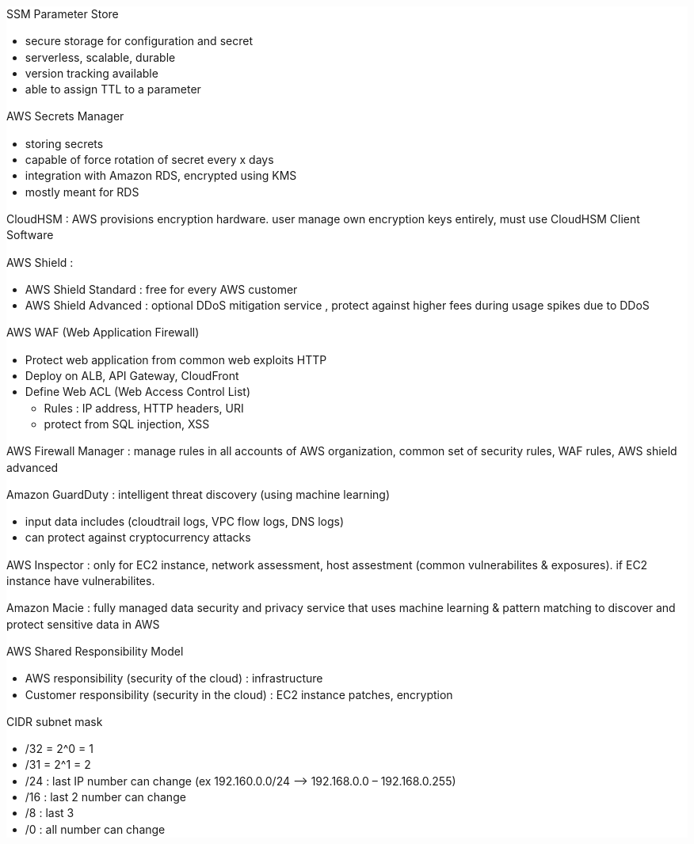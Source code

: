 SSM Parameter Store

*   secure storage for configuration and secret
*   serverless, scalable, durable
*   version tracking available
*   able to assign TTL to a parameter

AWS Secrets Manager

*   storing secrets
*   capable of force rotation of secret every x days
*   integration with Amazon RDS, encrypted using KMS
*   mostly meant for RDS

CloudHSM : AWS provisions encryption hardware. user manage own encryption keys entirely, must use CloudHSM Client Software

AWS Shield :

*   AWS Shield Standard : free for every AWS customer
*   AWS Shield Advanced : optional DDoS mitigation service , protect against higher fees during usage spikes due to DDoS

AWS WAF (Web Application Firewall)

*   Protect web application from common web exploits HTTP
*   Deploy on ALB, API Gateway, CloudFront
*   Define Web ACL (Web Access Control List)
    *   Rules : IP address, HTTP headers, URI
    *   protect from SQL injection, XSS

AWS Firewall Manager : manage rules in all accounts of AWS organization, common set of security rules, WAF rules, AWS shield advanced

Amazon GuardDuty : intelligent threat discovery (using machine learning)

*   input data includes (cloudtrail logs, VPC flow logs, DNS logs)
*   can protect against cryptocurrency attacks

AWS Inspector : only for EC2 instance, network assessment, host assestment (common vulnerabilites & exposures). if EC2 instance have vulnerabilites.

Amazon Macie : fully managed data security and privacy service that uses machine learning & pattern matching to discover and protect sensitive data in AWS

AWS Shared Responsibility Model

*   AWS responsibility (security of the cloud) : infrastructure
*   Customer responsibility (security in the cloud) : EC2 instance patches, encryption

CIDR subnet mask

*   /32 = 2^0 = 1
*   /31 = 2^1 = 2
*   /24 : last IP number can change (ex 192.160.0.0/24 –> 192.168.0.0 – 192.168.0.255)
*   /16 : last 2 number can change
*   /8 : last 3
*   /0 : all number can change
